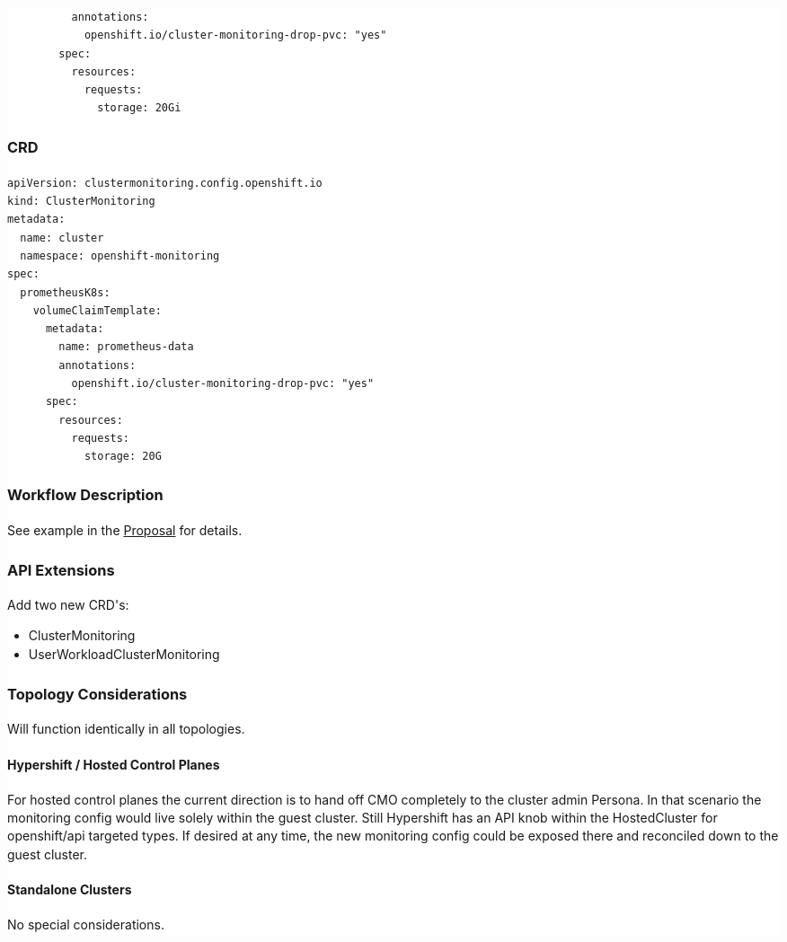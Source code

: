 ```
          annotations:
            openshift.io/cluster-monitoring-drop-pvc: "yes"
        spec:
          resources:
            requests:
              storage: 20Gi
```

### CRD

```
apiVersion: clustermonitoring.config.openshift.io
kind: ClusterMonitoring
metadata:
  name: cluster
  namespace: openshift-monitoring
spec:
  prometheusK8s:
    volumeClaimTemplate:
      metadata:
        name: prometheus-data
        annotations:
          openshift.io/cluster-monitoring-drop-pvc: "yes"
      spec:
        resources:
          requests:
            storage: 20G
```


### Workflow Description

See example in the [Proposal](#Proposal) for details.

### API Extensions

Add two new CRD's:
- ClusterMonitoring
- UserWorkloadClusterMonitoring

### Topology Considerations

Will function identically in all topologies.

#### Hypershift / Hosted Control Planes

For hosted control planes the current direction is to hand off CMO completely to the cluster admin Persona. In that scenario the monitoring config would live solely within the guest cluster. Still Hypershift has an API knob within the HostedCluster for openshift/api targeted types. If desired at any time, the new monitoring config could be exposed there and reconciled down to the guest cluster.

#### Standalone Clusters
No special considerations.
